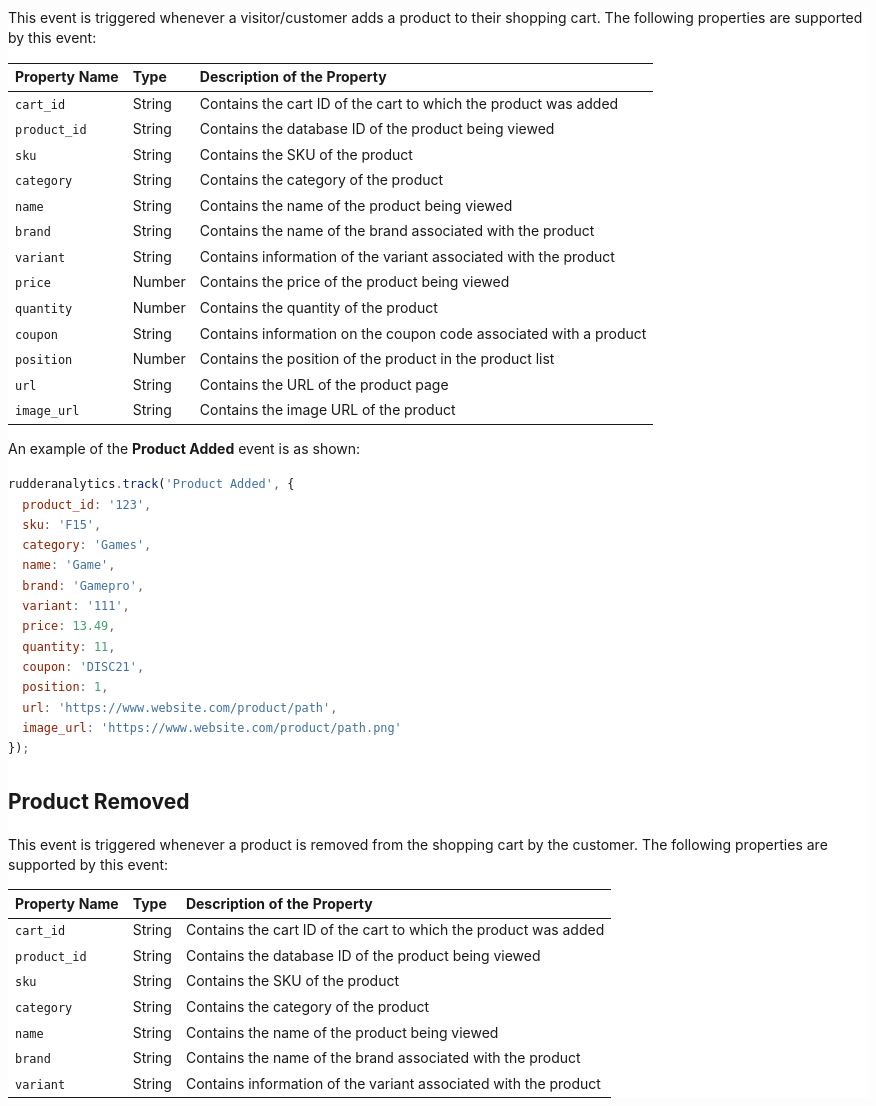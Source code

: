 This event is triggered whenever a visitor/customer adds a product to their shopping cart. The following properties are supported by this event:

| **Property Name** | **Type** | **Description of the Property** |
| :--- | :--- | :--- |
| `cart_id` | String | Contains the cart ID of the cart to which the product was added |
| `product_id` | String | Contains the database ID of the product being viewed |
| `sku` | String | Contains the SKU of the product |
| `category` | String | Contains the category of the product  |
| `name` | String | Contains the name of the product being viewed |
| `brand` | String | Contains the name of the brand associated with the product |
| `variant` | String | Contains information of the variant associated with the product |
| `price` | Number | Contains the price of the product being viewed |
| `quantity` | Number | Contains the quantity of the product |
| `coupon` | String | Contains information on the coupon code associated with a product |
| `position` | Number | Contains the position of the product in the product list |
| `url` | String | Contains the URL of the product page |
| `image_url` | String | Contains the image URL of the product |

An example of the **Product Added** event is as shown:

```javascript
rudderanalytics.track('Product Added', {
  product_id: '123',
  sku: 'F15',
  category: 'Games',
  name: 'Game',
  brand: 'Gamepro',
  variant: '111',
  price: 13.49,
  quantity: 11,
  coupon: 'DISC21',
  position: 1,
  url: 'https://www.website.com/product/path',
  image_url: 'https://www.website.com/product/path.png'
});
```

## Product Removed

This event is triggered whenever a product is removed from the shopping cart by the customer. The following properties are supported by this event:

| **Property Name** | **Type** | **Description of the Property** |
| :--- | :--- | :--- |
| `cart_id` | String | Contains the cart ID of the cart to which the product was added |
| `product_id` | String | Contains the database ID of the product being viewed |
| `sku` | String | Contains the SKU of the product |
| `category` | String | Contains the category of the product  |
| `name` | String | Contains the name of the product being viewed |
| `brand` | String | Contains the name of the brand associated with the product |
| `variant` | String | Contains information of the variant associated with the product |